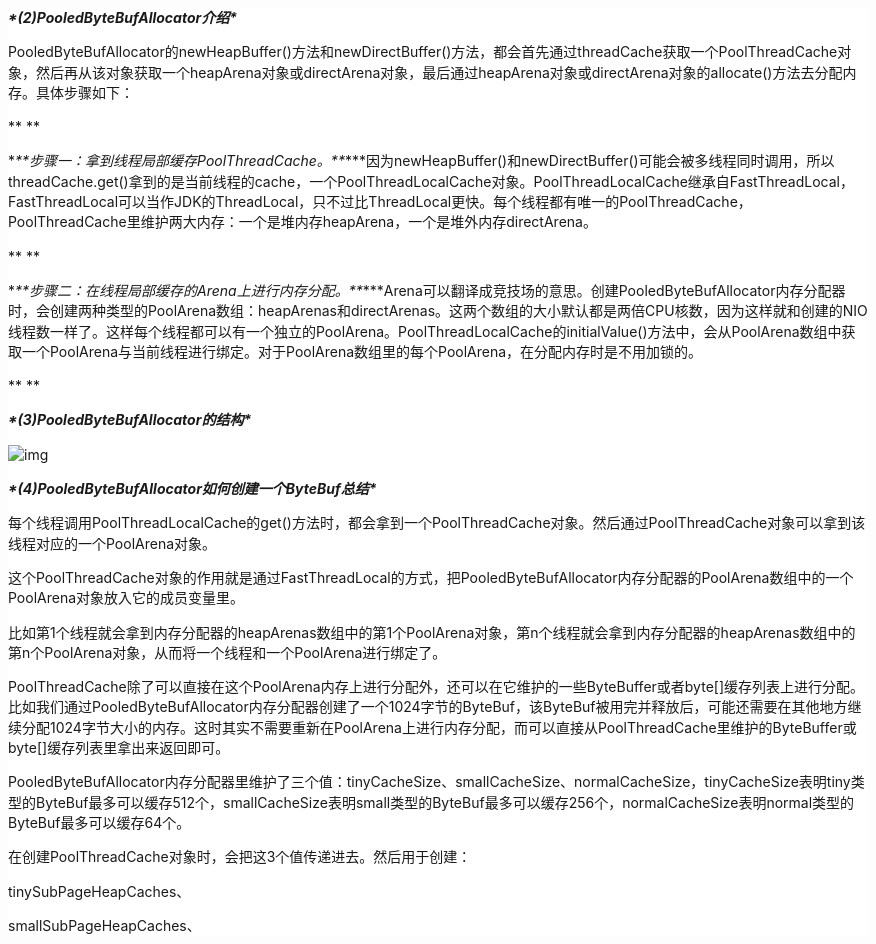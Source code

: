 ***\*(2)PooledByteBufAllocator介绍\****

PooledByteBufAllocator的newHeapBuffer()方法和newDirectBuffer()方法，都会首先通过threadCache获取一个PoolThreadCache对象，然后再从该对象获取一个heapArena对象或directArena对象，最后通过heapArena对象或directArena对象的allocate()方法去分配内存。具体步骤如下：

**
**

***\**\*步骤一：拿到线程局部缓存PoolThreadCache。\*\**\***因为newHeapBuffer()和newDirectBuffer()可能会被多线程同时调用，所以threadCache.get()拿到的是当前线程的cache，一个PoolThreadLocalCache对象。PoolThreadLocalCache继承自FastThreadLocal，FastThreadLocal可以当作JDK的ThreadLocal，只不过比ThreadLocal更快。每个线程都有唯一的PoolThreadCache，PoolThreadCache里维护两大内存：一个是堆内存heapArena，一个是堆外内存directArena。

**
**

***\**\*步骤二：在线程局部缓存的Arena上进行内存分配。\*\**\***Arena可以翻译成竞技场的意思。创建PooledByteBufAllocator内存分配器时，会创建两种类型的PoolArena数组：heapArenas和directArenas。这两个数组的大小默认都是两倍CPU核数，因为这样就和创建的NIO线程数一样了。这样每个线程都可以有一个独立的PoolArena。PoolThreadLocalCache的initialValue()方法中，会从PoolArena数组中获取一个PoolArena与当前线程进行绑定。对于PoolArena数组里的每个PoolArena，在分配内存时是不用加锁的。

**
**

***\*(3)PooledByteBufAllocator的结构\****

![img](https://mmbiz.qpic.cn/sz_mmbiz_png/DXGTicJyJ8QCyEBV5swDYspiaCwmeqLdqWPP4mibdXxtzUnRjIjynWmgicM2Sgb8WIeicLIoicjCpgvb1wrlibOqgWyfQ/640?wx_fmt=other&from=appmsg&tp=webp&wxfrom=5&wx_lazy=1&wx_co=1)

***\*(4)PooledByteBufAllocator如何创建一个ByteBuf总结\****

每个线程调用PoolThreadLocalCache的get()方法时，都会拿到一个PoolThreadCache对象。然后通过PoolThreadCache对象可以拿到该线程对应的一个PoolArena对象。



这个PoolThreadCache对象的作用就是通过FastThreadLocal的方式，把PooledByteBufAllocator内存分配器的PoolArena数组中的一个PoolArena对象放入它的成员变量里。



比如第1个线程就会拿到内存分配器的heapArenas数组中的第1个PoolArena对象，第n个线程就会拿到内存分配器的heapArenas数组中的第n个PoolArena对象，从而将一个线程和一个PoolArena进行绑定了。



PoolThreadCache除了可以直接在这个PoolArena内存上进行分配外，还可以在它维护的一些ByteBuffer或者byte[]缓存列表上进行分配。比如我们通过PooledByteBufAllocator内存分配器创建了一个1024字节的ByteBuf，该ByteBuf被用完并释放后，可能还需要在其他地方继续分配1024字节大小的内存。这时其实不需要重新在PoolArena上进行内存分配，而可以直接从PoolThreadCache里维护的ByteBuffer或byte[]缓存列表里拿出来返回即可。



PooledByteBufAllocator内存分配器里维护了三个值：tinyCacheSize、smallCacheSize、normalCacheSize，tinyCacheSize表明tiny类型的ByteBuf最多可以缓存512个，smallCacheSize表明small类型的ByteBuf最多可以缓存256个，normalCacheSize表明normal类型的ByteBuf最多可以缓存64个。



在创建PoolThreadCache对象时，会把这3个值传递进去。然后用于创建：

tinySubPageHeapCaches、

smallSubPageHeapCaches、
